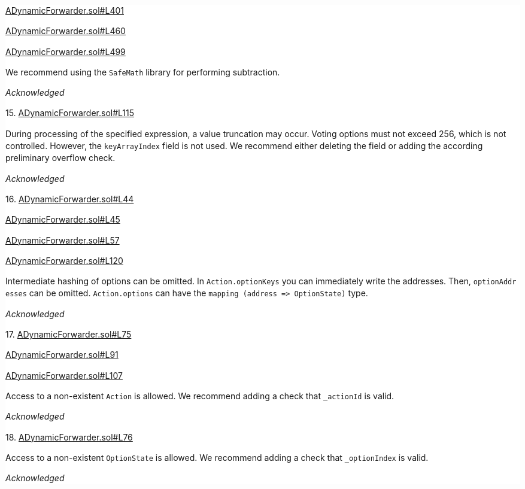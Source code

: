 [ADynamicForwarder.sol#L401](https://github.com/AutarkLabs/planning-suite/blob/efd5cdee9c649593f95b65818a2dde1d515dc65a/apps/shared/test-helpers/contracts/common/ADynamicForwarder.sol#L401)

[ADynamicForwarder.sol#L460](https://github.com/AutarkLabs/planning-suite/blob/efd5cdee9c649593f95b65818a2dde1d515dc65a/apps/shared/test-helpers/contracts/common/ADynamicForwarder.sol#L460)

[ADynamicForwarder.sol#L499](https://github.com/AutarkLabs/planning-suite/blob/efd5cdee9c649593f95b65818a2dde1d515dc65a/apps/shared/test-helpers/contracts/common/ADynamicForwarder.sol#L499) 

We recommend using the `SafeMath` library for performing subtraction.  

*Acknowledged*

15\. [ADynamicForwarder.sol#L115](https://github.com/AutarkLabs/planning-suite/blob/efd5cdee9c649593f95b65818a2dde1d515dc65a/apps/shared/test-helpers/contracts/common/ADynamicForwarder.sol#L115) 

During processing of the specified expression, a value truncation may occur. Voting options must not exceed 256, which is not controlled. However, the `keyArrayIndex` field is not used. We recommend either deleting the field or adding the according preliminary overflow check.

*Acknowledged*

16\. [ADynamicForwarder.sol#L44](https://github.com/AutarkLabs/planning-suite/blob/efd5cdee9c649593f95b65818a2dde1d515dc65a/apps/shared/test-helpers/contracts/common/ADynamicForwarder.sol#L44)

[ADynamicForwarder.sol#L45](https://github.com/AutarkLabs/planning-suite/blob/efd5cdee9c649593f95b65818a2dde1d515dc65a/apps/shared/test-helpers/contracts/common/ADynamicForwarder.sol#L45)

[ADynamicForwarder.sol#L57](https://github.com/AutarkLabs/planning-suite/blob/efd5cdee9c649593f95b65818a2dde1d515dc65a/apps/shared/test-helpers/contracts/common/ADynamicForwarder.sol#L57)

[ADynamicForwarder.sol#L120](https://github.com/AutarkLabs/planning-suite/blob/efd5cdee9c649593f95b65818a2dde1d515dc65a/apps/shared/test-helpers/contracts/common/ADynamicForwarder.sol#L120)

Intermediate hashing of options can be omitted. In `Action.optionKeys` you can immediately write the addresses. Then, `optionAddresses` can be omitted. `Action.options` can have the `mapping (address => OptionState)` type.

*Acknowledged*

17\. [ADynamicForwarder.sol#L75](https://github.com/AutarkLabs/planning-suite/blob/efd5cdee9c649593f95b65818a2dde1d515dc65a/apps/shared/test-helpers/contracts/common/ADynamicForwarder.sol#L75) 

[ADynamicForwarder.sol#L91](https://github.com/AutarkLabs/planning-suite/blob/efd5cdee9c649593f95b65818a2dde1d515dc65a/apps/shared/test-helpers/contracts/common/ADynamicForwarder.sol#L91) 

[ADynamicForwarder.sol#L107](https://github.com/AutarkLabs/planning-suite/blob/efd5cdee9c649593f95b65818a2dde1d515dc65a/apps/shared/test-helpers/contracts/common/ADynamicForwarder.sol#L107) 

Access to a non-existent `Action` is allowed. We recommend adding a check that `_actionId` is valid.

*Acknowledged*

18\. [ADynamicForwarder.sol#L76](https://github.com/AutarkLabs/planning-suite/blob/efd5cdee9c649593f95b65818a2dde1d515dc65a/apps/shared/test-helpers/contracts/common/ADynamicForwarder.sol#L76) 

Access to a non-existent `OptionState` is allowed. We recommend adding a check that `_optionIndex` is valid.

*Acknowledged*
